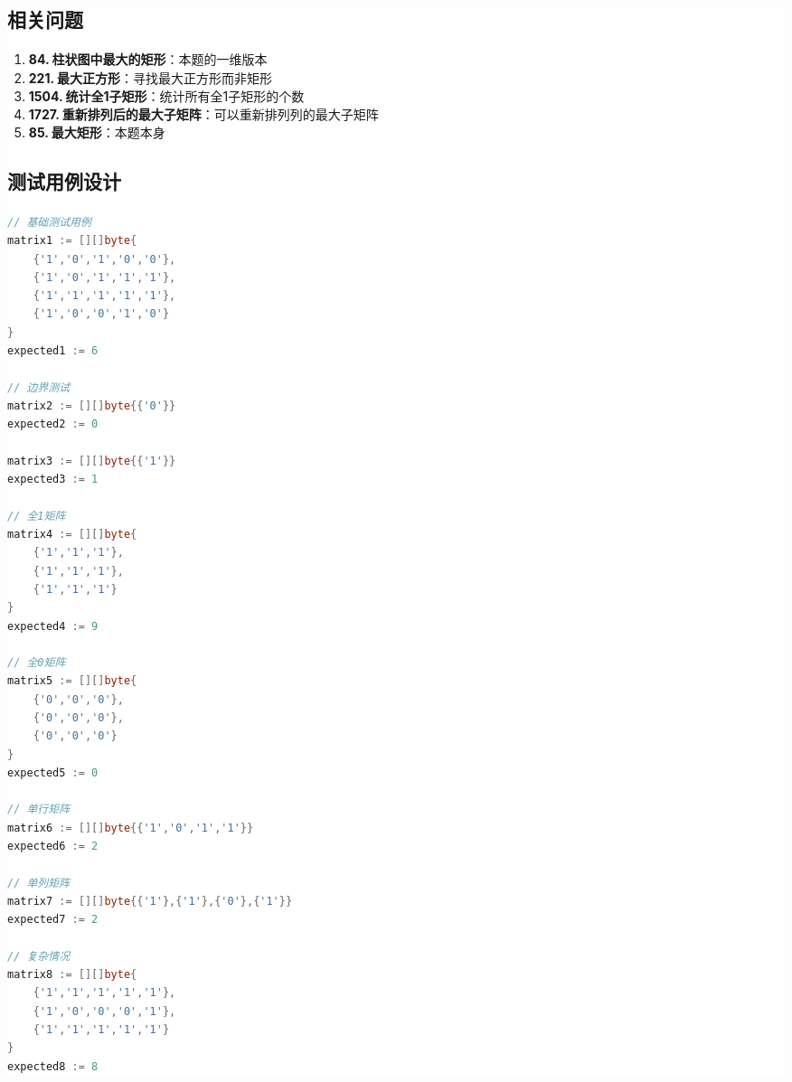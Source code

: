 ## 相关问题

1. **84. 柱状图中最大的矩形**：本题的一维版本
2. **221. 最大正方形**：寻找最大正方形而非矩形
3. **1504. 统计全1子矩形**：统计所有全1子矩形的个数
4. **1727. 重新排列后的最大子矩阵**：可以重新排列列的最大子矩阵
5. **85. 最大矩形**：本题本身

## 测试用例设计

```go
// 基础测试用例
matrix1 := [][]byte{
    {'1','0','1','0','0'},
    {'1','0','1','1','1'},
    {'1','1','1','1','1'},
    {'1','0','0','1','0'}
}
expected1 := 6

// 边界测试
matrix2 := [][]byte{{'0'}}
expected2 := 0

matrix3 := [][]byte{{'1'}}
expected3 := 1

// 全1矩阵
matrix4 := [][]byte{
    {'1','1','1'},
    {'1','1','1'},
    {'1','1','1'}
}
expected4 := 9

// 全0矩阵
matrix5 := [][]byte{
    {'0','0','0'},
    {'0','0','0'},
    {'0','0','0'}
}
expected5 := 0

// 单行矩阵
matrix6 := [][]byte{{'1','0','1','1'}}
expected6 := 2

// 单列矩阵
matrix7 := [][]byte{{'1'},{'1'},{'0'},{'1'}}
expected7 := 2

// 复杂情况
matrix8 := [][]byte{
    {'1','1','1','1','1'},
    {'1','0','0','0','1'},
    {'1','1','1','1','1'}
}
expected8 := 8
```
